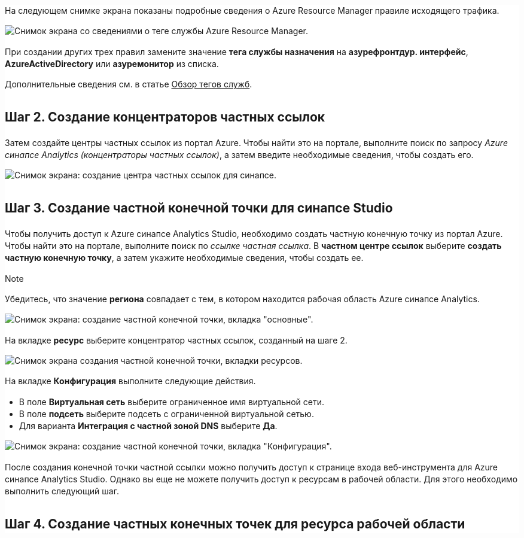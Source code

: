 На следующем снимке экрана показаны подробные сведения о Azure Resource Manager правиле исходящего трафика.

![Снимок экрана со сведениями о теге службы Azure Resource Manager.](./media/how-to-connect-to-workspace-from-restricted-network/arm-servicetag.png)

При создании других трех правил замените значение **тега службы назначения** на **азурефронтдур. интерфейс**, **AzureActiveDirectory** или **азуремонитор** из списка.

Дополнительные сведения см. в статье [Обзор тегов служб](../../virtual-network/service-tags-overview.md).

## <a name="step-2-create-private-link-hubs"></a>Шаг 2. Создание концентраторов частных ссылок

Затем создайте центры частных ссылок из портал Azure. Чтобы найти это на портале, выполните поиск по запросу *Azure синапсе Analytics (концентраторы частных ссылок)*, а затем введите необходимые сведения, чтобы создать его. 

![Снимок экрана: создание центра частных ссылок для синапсе.](./media/how-to-connect-to-workspace-from-restricted-network/private-links.png)

## <a name="step-3-create-a-private-endpoint-for-your-synapse-studio"></a>Шаг 3. Создание частной конечной точки для синапсе Studio

Чтобы получить доступ к Azure синапсе Analytics Studio, необходимо создать частную конечную точку из портал Azure. Чтобы найти это на портале, выполните поиск по *ссылке частная ссылка*. В **частном центре ссылок** выберите **создать частную конечную точку**, а затем укажите необходимые сведения, чтобы создать ее. 

> [!Note]
> Убедитесь, что значение **региона** совпадает с тем, в котором находится рабочая область Azure синапсе Analytics.

![Снимок экрана: создание частной конечной точки, вкладка "основные".](./media/how-to-connect-to-workspace-from-restricted-network/plink-endpoint-1.png)

На вкладке **ресурс** выберите концентратор частных ссылок, созданный на шаге 2.

![Снимок экрана создания частной конечной точки, вкладки ресурсов.](./media/how-to-connect-to-workspace-from-restricted-network/plink-endpoint-2.png)

На вкладке **Конфигурация** выполните следующие действия. 
* В поле **Виртуальная сеть** выберите ограниченное имя виртуальной сети.
* В поле **подсеть** выберите подсеть с ограниченной виртуальной сетью. 
* Для варианта **Интеграция с частной зоной DNS** выберите **Да**.

![Снимок экрана: создание частной конечной точки, вкладка "Конфигурация".](./media/how-to-connect-to-workspace-from-restricted-network/plink-endpoint-3.png)

После создания конечной точки частной ссылки можно получить доступ к странице входа веб-инструмента для Azure синапсе Analytics Studio. Однако вы еще не можете получить доступ к ресурсам в рабочей области. Для этого необходимо выполнить следующий шаг.

## <a name="step-4-create-private-endpoints-for-your-workspace-resource"></a>Шаг 4. Создание частных конечных точек для ресурса рабочей области

